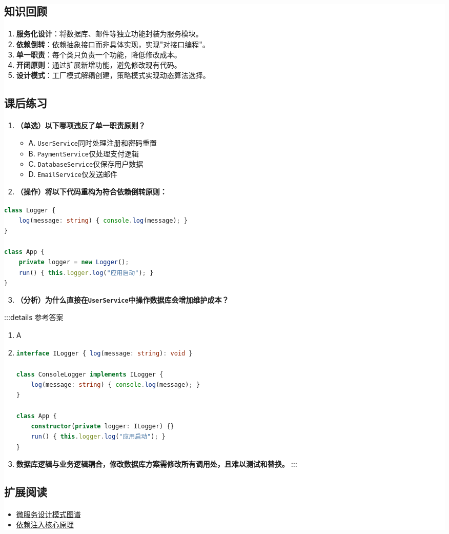 ## 知识回顾
1. **服务化设计**：将数据库、邮件等独立功能封装为服务模块。
2. **依赖倒转**：依赖抽象接口而非具体实现，实现"对接口编程"。
3. **单一职责**：每个类只负责一个功能，降低修改成本。
4. **开闭原则**：通过扩展新增功能，避免修改现有代码。
5. **设计模式**：工厂模式解耦创建，策略模式实现动态算法选择。

## 课后练习
1. **（单选）以下哪项违反了单一职责原则？**
   - A. `UserService`同时处理注册和密码重置
   - B. `PaymentService`仅处理支付逻辑
   - C. `DatabaseService`仅保存用户数据
   - D. `EmailService`仅发送邮件

2. **（操作）将以下代码重构为符合依赖倒转原则：**
```typescript
class Logger {
    log(message: string) { console.log(message); }
}

class App {
    private logger = new Logger();
    run() { this.logger.log("应用启动"); }
}
```

3. **（分析）为什么直接在`UserService`中操作数据库会增加维护成本？**

:::details 参考答案
1. A
2. ```typescript
   interface ILogger { log(message: string): void }

   class ConsoleLogger implements ILogger { 
       log(message: string) { console.log(message); }
   }

   class App {
       constructor(private logger: ILogger) {}
       run() { this.logger.log("应用启动"); }
   }
   ```
3. **数据库逻辑与业务逻辑耦合，修改数据库方案需修改所有调用处，且难以测试和替换。**
:::

## 扩展阅读

- [微服务设计模式图谱](https://microservices.io/patterns/index.html)
- [依赖注入核心原理](https://martinfowler.com/articles/injection.html)
